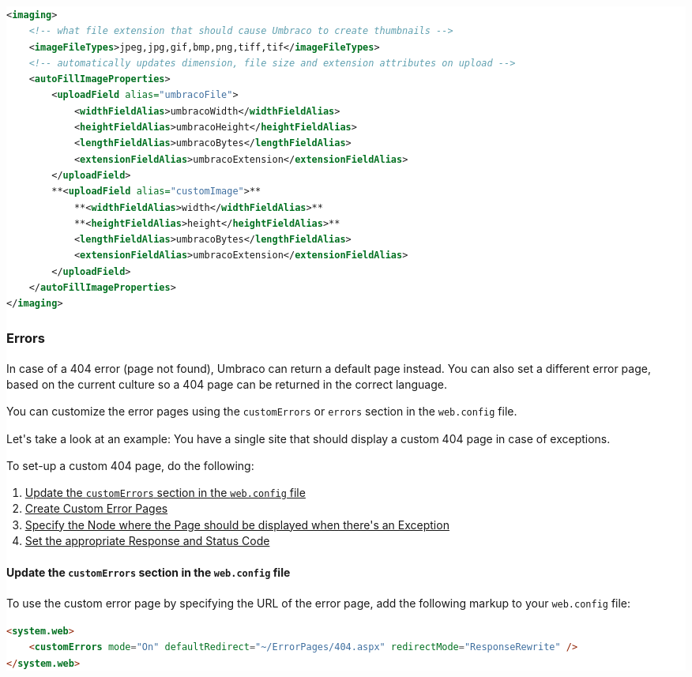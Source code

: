 ```xml
<imaging>
    <!-- what file extension that should cause Umbraco to create thumbnails -->
    <imageFileTypes>jpeg,jpg,gif,bmp,png,tiff,tif</imageFileTypes>
    <!-- automatically updates dimension, file size and extension attributes on upload -->
    <autoFillImageProperties>
        <uploadField alias="umbracoFile">
            <widthFieldAlias>umbracoWidth</widthFieldAlias>
            <heightFieldAlias>umbracoHeight</heightFieldAlias>
            <lengthFieldAlias>umbracoBytes</lengthFieldAlias>
            <extensionFieldAlias>umbracoExtension</extensionFieldAlias>
        </uploadField>
        **<uploadField alias="customImage">**
            **<widthFieldAlias>width</widthFieldAlias>**
            **<heightFieldAlias>height</heightFieldAlias>**
            <lengthFieldAlias>umbracoBytes</lengthFieldAlias>
            <extensionFieldAlias>umbracoExtension</extensionFieldAlias>
        </uploadField>
    </autoFillImageProperties>
</imaging>
```

### Errors

In case of a 404 error (page not found), Umbraco can return a default page instead. You can also set a different error page, based on the current culture so a 404 page can be returned in the correct language.

You can customize the error pages using the `customErrors` or `errors` section in the `web.config` file.

Let's take a look at an example: You have a single site that should display a custom 404 page in case of exceptions.

To set-up a custom 404 page, do the following:

1. [Update the `customErrors` section in the `web.config` file](#update-the-customerrors-section-in-the-webconfig-file)
2. [Create Custom Error Pages](#create-custom-error-pages)
3. [Specify the Node where the Page should be displayed when there's an Exception](#specify-the-node-where-the-page-should-be-displayed-when-theres-an-exception)
4. [Set the appropriate Response and Status Code](#set-the-appropriate-response-and-status-code)

#### Update the `customErrors` section in the `web.config` file

To use the custom error page by specifying the URL of the error page, add the following markup to your `web.config` file:

```html
<system.web>
    <customErrors mode="On" defaultRedirect="~/ErrorPages/404.aspx" redirectMode="ResponseRewrite" />
</system.web>
```

